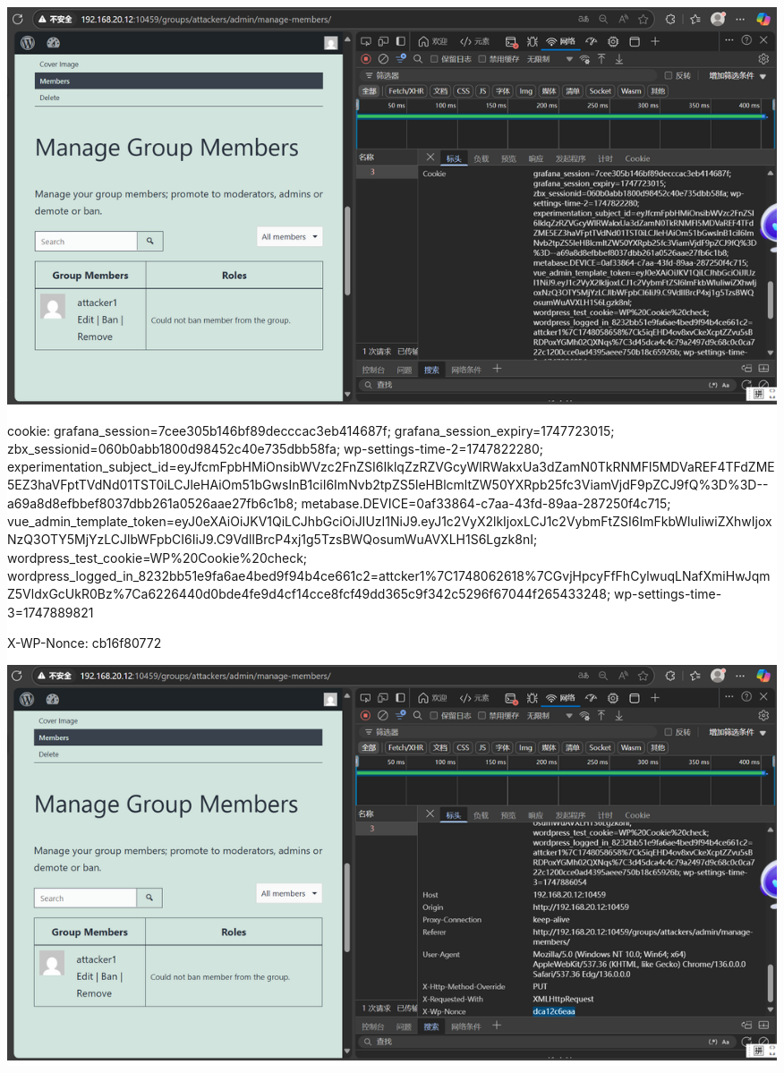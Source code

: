 ![1747889012605](image/homework/1747889012605.png)

cookie:
grafana_session=7cee305b146bf89decccac3eb414687f; grafana_session_expiry=1747723015; zbx_sessionid=060b0abb1800d98452c40e735dbb58fa; wp-settings-time-2=1747822280; experimentation_subject_id=eyJfcmFpbHMiOnsibWVzc2FnZSI6IklqZzRZVGcyWlRWakxUa3dZamN0TkRNMFl5MDVaREF4TFdZME5EZ3haVFptTVdNd01TST0iLCJleHAiOm51bGwsInB1ciI6ImNvb2tpZS5leHBlcmltZW50YXRpb25fc3ViamVjdF9pZCJ9fQ%3D%3D--a69a8d8efbbef8037dbb261a0526aae27fb6c1b8; metabase.DEVICE=0af33864-c7aa-43fd-89aa-287250f4c715; vue_admin_template_token=eyJ0eXAiOiJKV1QiLCJhbGciOiJIUzI1NiJ9.eyJ1c2VyX2lkIjoxLCJ1c2VybmFtZSI6ImFkbWluIiwiZXhwIjoxNzQ3OTY5MjYzLCJlbWFpbCI6IiJ9.C9VdlIBrcP4xj1g5TzsBWQosumWuAVXLH1S6Lgzk8nI; wordpress_test_cookie=WP%20Cookie%20check; wordpress_logged_in_8232bb51e9fa6ae4bed9f94b4ce661c2=attcker1%7C1748062618%7CGvjHpcyFfFhCylwuqLNafXmiHwJqmZ5VldxGcUkR0Bz%7Ca6226440d0bde4fe9d4cf14cce8fcf49dd365c9f342c5296f67044f265433248; wp-settings-time-3=1747889821

X-WP-Nonce:
cb16f80772

![1747889065162](image/homework/1747889065162.png)
